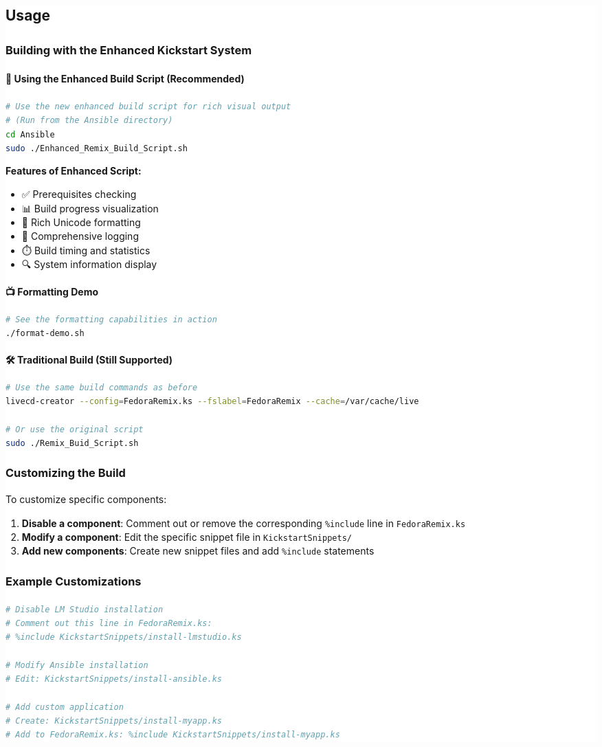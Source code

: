 ## Usage

### Building with the Enhanced Kickstart System

#### 🚀 Using the Enhanced Build Script (Recommended)

```bash
# Use the new enhanced build script for rich visual output
# (Run from the Ansible directory)
cd Ansible
sudo ./Enhanced_Remix_Build_Script.sh
```

**Features of Enhanced Script:**
- ✅ Prerequisites checking
- 📊 Build progress visualization  
- 🎯 Rich Unicode formatting
- 📝 Comprehensive logging
- ⏱️ Build timing and statistics
- 🔍 System information display

#### 📺 Formatting Demo

```bash
# See the formatting capabilities in action
./format-demo.sh
```

#### 🛠️ Traditional Build (Still Supported)

```bash
# Use the same build commands as before
livecd-creator --config=FedoraRemix.ks --fslabel=FedoraRemix --cache=/var/cache/live

# Or use the original script
sudo ./Remix_Buid_Script.sh
```

### Customizing the Build

To customize specific components:

1. **Disable a component**: Comment out or remove the corresponding `%include` line in `FedoraRemix.ks`
2. **Modify a component**: Edit the specific snippet file in `KickstartSnippets/`
3. **Add new components**: Create new snippet files and add `%include` statements

### Example Customizations

```bash
# Disable LM Studio installation
# Comment out this line in FedoraRemix.ks:
# %include KickstartSnippets/install-lmstudio.ks

# Modify Ansible installation
# Edit: KickstartSnippets/install-ansible.ks

# Add custom application
# Create: KickstartSnippets/install-myapp.ks
# Add to FedoraRemix.ks: %include KickstartSnippets/install-myapp.ks
```
